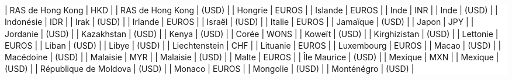 | RAS de Hong Kong                       | HKD           |
| RAS de Hong Kong                   | (USD)           |
| Hongrie                         | EUROS           |
| Islande                         | EUROS           |
| Inde                           | INR           |
| Inde                           | (USD)           |
| Indonésie                       | IDR           |
| Irak                            | (USD)           |
| Irlande                         | EUROS           |
| Israël                          | (USD)           |
| Italie                           | EUROS           |
| Jamaïque                         | (USD)           |
| Japon                           | JPY           |
| Jordanie                          | (USD)           |
| Kazakhstan                      | (USD)           |
| Kenya                           | (USD)           |
| Corée                           | WONS           |
| Koweït                          | (USD)           |
| Kirghizistan                      | (USD)           |
| Lettonie                          | EUROS           |
| Liban                         | (USD)           |
| Libye                           | (USD)           |
| Liechtenstein                   | CHF           |
| Lituanie                       | EUROS           |
| Luxembourg                      | EUROS           |
| Macao                           | (USD)           |
| Macédoine                       | (USD)           |
| Malaisie                        | MYR           |
| Malaisie                        | (USD)           |
| Malte                           | EUROS           |
| Île Maurice                       | (USD)           |
| Mexique                          | MXN           |
| Mexique                          | (USD)           |
| République de Moldova                         | (USD)           |
| Monaco                          | EUROS           |
| Mongolie                        | (USD)           |
| Monténégro                      | (USD)           |